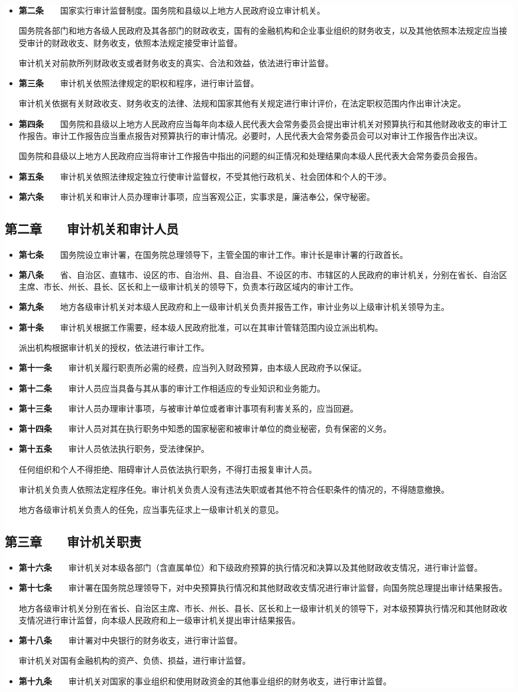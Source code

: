 - **第二条**　　国家实行审计监督制度。国务院和县级以上地方人民政府设立审计机关。

  国务院各部门和地方各级人民政府及其各部门的财政收支，国有的金融机构和企业事业组织的财务收支，以及其他依照本法规定应当接受审计的财政收支、财务收支，依照本法规定接受审计监督。

  审计机关对前款所列财政收支或者财务收支的真实、合法和效益，依法进行审计监督。

- **第三条**　　审计机关依照法律规定的职权和程序，进行审计监督。

  审计机关依据有关财政收支、财务收支的法律、法规和国家其他有关规定进行审计评价，在法定职权范围内作出审计决定。

- **第四条**　　国务院和县级以上地方人民政府应当每年向本级人民代表大会常务委员会提出审计机关对预算执行和其他财政收支的审计工作报告。审计工作报告应当重点报告对预算执行的审计情况。必要时，人民代表大会常务委员会可以对审计工作报告作出决议。

  国务院和县级以上地方人民政府应当将审计工作报告中指出的问题的纠正情况和处理结果向本级人民代表大会常务委员会报告。

- **第五条**　　审计机关依照法律规定独立行使审计监督权，不受其他行政机关、社会团体和个人的干涉。

- **第六条**　　审计机关和审计人员办理审计事项，应当客观公正，实事求是，廉洁奉公，保守秘密。

## 第二章　　审计机关和审计人员

- **第七条**　　国务院设立审计署，在国务院总理领导下，主管全国的审计工作。审计长是审计署的行政首长。

- **第八条**　　省、自治区、直辖市、设区的市、自治州、县、自治县、不设区的市、市辖区的人民政府的审计机关，分别在省长、自治区主席、市长、州长、县长、区长和上一级审计机关的领导下，负责本行政区域内的审计工作。

- **第九条**　　地方各级审计机关对本级人民政府和上一级审计机关负责并报告工作，审计业务以上级审计机关领导为主。

- **第十条**　　审计机关根据工作需要，经本级人民政府批准，可以在其审计管辖范围内设立派出机构。

  派出机构根据审计机关的授权，依法进行审计工作。

- **第十一条**　　审计机关履行职责所必需的经费，应当列入财政预算，由本级人民政府予以保证。

- **第十二条**　　审计人员应当具备与其从事的审计工作相适应的专业知识和业务能力。

- **第十三条**　　审计人员办理审计事项，与被审计单位或者审计事项有利害关系的，应当回避。

- **第十四条**　　审计人员对其在执行职务中知悉的国家秘密和被审计单位的商业秘密，负有保密的义务。

- **第十五条**　　审计人员依法执行职务，受法律保护。

  任何组织和个人不得拒绝、阻碍审计人员依法执行职务，不得打击报复审计人员。

  审计机关负责人依照法定程序任免。审计机关负责人没有违法失职或者其他不符合任职条件的情况的，不得随意撤换。

  地方各级审计机关负责人的任免，应当事先征求上一级审计机关的意见。

## 第三章　　审计机关职责

- **第十六条**　　审计机关对本级各部门（含直属单位）和下级政府预算的执行情况和决算以及其他财政收支情况，进行审计监督。

- **第十七条**　　审计署在国务院总理领导下，对中央预算执行情况和其他财政收支情况进行审计监督，向国务院总理提出审计结果报告。

  地方各级审计机关分别在省长、自治区主席、市长、州长、县长、区长和上一级审计机关的领导下，对本级预算执行情况和其他财政收支情况进行审计监督，向本级人民政府和上一级审计机关提出审计结果报告。

- **第十八条**　　审计署对中央银行的财务收支，进行审计监督。

  审计机关对国有金融机构的资产、负债、损益，进行审计监督。

- **第十九条**　　审计机关对国家的事业组织和使用财政资金的其他事业组织的财务收支，进行审计监督。
